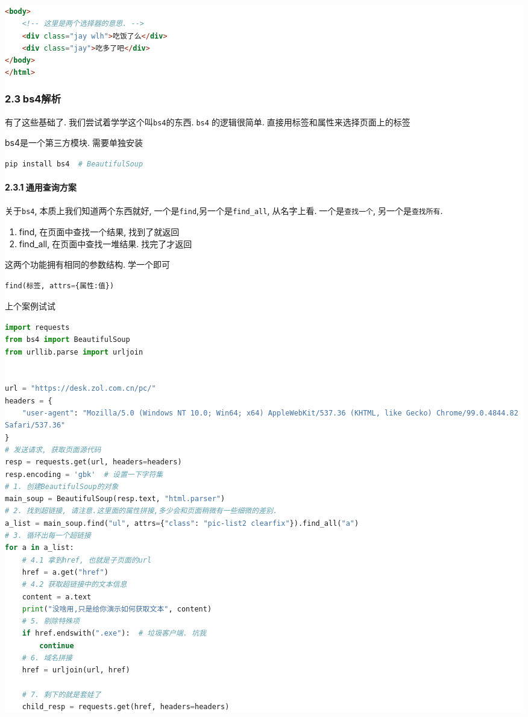```html
<body>
    <!-- 这里是两个选择器的意思. -->
    <div class="jay wlh">吃饭了么</div>
    <div class="jay">吃多了吧</div>
</body>
</html>
```



### 2.3 bs4解析 

有了这些基础了. 我们尝试着学学这个叫`bs4`的东西. `bs4` 的逻辑很简单. 直接用标签和属性来选择页面上的标签

bs4是一个第三方模块. 需要单独安装

```python
pip install bs4  # BeautifulSoup
```



#### 2.3.1 通用查询方案

关于`bs4`, 本质上我们知道两个东西就好, 一个是`find`,另一个是`find_all`, 从名字上看. 一个是`查找一个`, 另一个是`查找所有`.

1. find, 在页面中查找一个结果, 找到了就返回
2. find_all, 在页面中查找一堆结果. 找完了才返回

这两个功能拥有相同的参数结构. 学一个即可

```python
find(标签, attrs={属性:值})
```

上个案例试试

```python
import requests
from bs4 import BeautifulSoup
from urllib.parse import urljoin


url = "https://desk.zol.com.cn/pc/"
headers = {
    "user-agent": "Mozilla/5.0 (Windows NT 10.0; Win64; x64) AppleWebKit/537.36 (KHTML, like Gecko) Chrome/99.0.4844.82 Safari/537.36"
}
# 发送请求, 获取页面源代码
resp = requests.get(url, headers=headers)
resp.encoding = 'gbk'  # 设置一下字符集
# 1. 创建BeautifulSoup的对象
main_soup = BeautifulSoup(resp.text, "html.parser")
# 2. 找到超链接, 请注意.这里面的属性拼接,多少会和页面稍微有一些细微的差别.
a_list = main_soup.find("ul", attrs={"class": "pic-list2 clearfix"}).find_all("a")
# 3. 循环出每一个超链接
for a in a_list:
    # 4.1 拿到href, 也就是子页面的url
    href = a.get("href")
    # 4.2 获取超链接中的文本信息
    content = a.text
    print("没啥用,只是给你演示如何获取文本", content)
    # 5. 剔除特殊项
    if href.endswith(".exe"):  # 垃圾客户端. 坑我
        continue
    # 6. 域名拼接
    href = urljoin(url, href)

    # 7. 剩下的就是套娃了
    child_resp = requests.get(href, headers=headers)
```